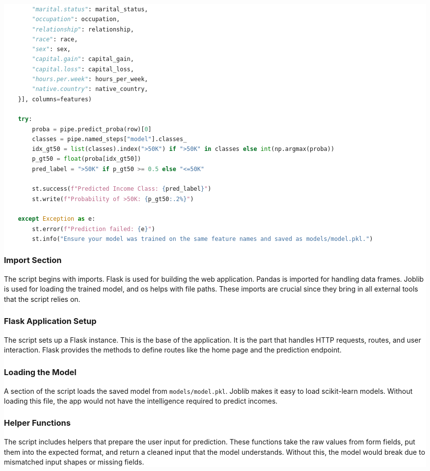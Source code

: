```python
        "marital.status": marital_status,
        "occupation": occupation,
        "relationship": relationship,
        "race": race,
        "sex": sex,
        "capital.gain": capital_gain,
        "capital.loss": capital_loss,
        "hours.per.week": hours_per_week,
        "native.country": native_country,
    }], columns=features)

    try:
        proba = pipe.predict_proba(row)[0]
        classes = pipe.named_steps["model"].classes_
        idx_gt50 = list(classes).index(">50K") if ">50K" in classes else int(np.argmax(proba))
        p_gt50 = float(proba[idx_gt50])
        pred_label = ">50K" if p_gt50 >= 0.5 else "<=50K"

        st.success(f"Predicted Income Class: {pred_label}")
        st.write(f"Probability of >50K: {p_gt50:.2%}")

    except Exception as e:
        st.error(f"Prediction failed: {e}")
        st.info("Ensure your model was trained on the same feature names and saved as models/model.pkl.")

```

### Import Section

The script begins with imports. Flask is used for building the web application. Pandas is imported for handling data frames. Joblib is used for loading the trained model, and os helps with file paths. These imports are crucial since they bring in all external tools that the script relies on.

### Flask Application Setup

The script sets up a Flask instance. This is the base of the application. It is the part that handles HTTP requests, routes, and user interaction. Flask provides the methods to define routes like the home page and the prediction endpoint.

### Loading the Model

A section of the script loads the saved model from `models/model.pkl`. Joblib makes it easy to load scikit-learn models. Without loading this file, the app would not have the intelligence required to predict incomes.

### Helper Functions

The script includes helpers that prepare the user input for prediction. These functions take the raw values from form fields, put them into the expected format, and return a cleaned input that the model understands. Without this, the model would break due to mismatched input shapes or missing fields.
